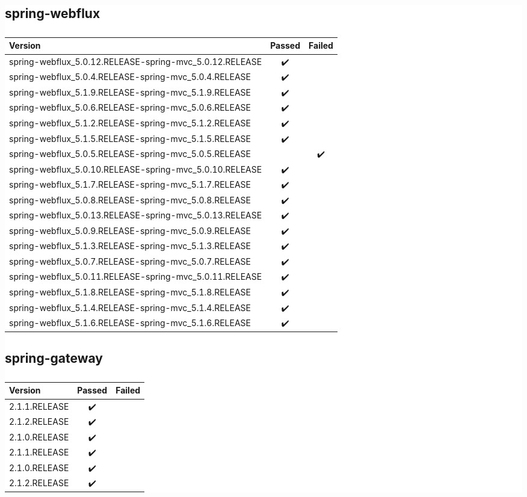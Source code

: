 ## spring-webflux

### 
|  Version     | Passed | Failed|
|:------------- |:-------:|:-----:|
| spring-webflux_5.0.12.RELEASE-spring-mvc_5.0.12.RELEASE  | :heavy_check_mark:||
| spring-webflux_5.0.4.RELEASE-spring-mvc_5.0.4.RELEASE  | :heavy_check_mark:||
| spring-webflux_5.1.9.RELEASE-spring-mvc_5.1.9.RELEASE  | :heavy_check_mark:||
| spring-webflux_5.0.6.RELEASE-spring-mvc_5.0.6.RELEASE  | :heavy_check_mark:||
| spring-webflux_5.1.2.RELEASE-spring-mvc_5.1.2.RELEASE  | :heavy_check_mark:||
| spring-webflux_5.1.5.RELEASE-spring-mvc_5.1.5.RELEASE  | :heavy_check_mark:||
| spring-webflux_5.0.5.RELEASE-spring-mvc_5.0.5.RELEASE  | |:heavy_check_mark:|
| spring-webflux_5.0.10.RELEASE-spring-mvc_5.0.10.RELEASE  | :heavy_check_mark:||
| spring-webflux_5.1.7.RELEASE-spring-mvc_5.1.7.RELEASE  | :heavy_check_mark:||
| spring-webflux_5.0.8.RELEASE-spring-mvc_5.0.8.RELEASE  | :heavy_check_mark:||
| spring-webflux_5.0.13.RELEASE-spring-mvc_5.0.13.RELEASE  | :heavy_check_mark:||
| spring-webflux_5.0.9.RELEASE-spring-mvc_5.0.9.RELEASE  | :heavy_check_mark:||
| spring-webflux_5.1.3.RELEASE-spring-mvc_5.1.3.RELEASE  | :heavy_check_mark:||
| spring-webflux_5.0.7.RELEASE-spring-mvc_5.0.7.RELEASE  | :heavy_check_mark:||
| spring-webflux_5.0.11.RELEASE-spring-mvc_5.0.11.RELEASE  | :heavy_check_mark:||
| spring-webflux_5.1.8.RELEASE-spring-mvc_5.1.8.RELEASE  | :heavy_check_mark:||
| spring-webflux_5.1.4.RELEASE-spring-mvc_5.1.4.RELEASE  | :heavy_check_mark:||
| spring-webflux_5.1.6.RELEASE-spring-mvc_5.1.6.RELEASE  | :heavy_check_mark:||

## spring-gateway

### 
|  Version     | Passed | Failed|
|:------------- |:-------:|:-----:|
| 2.1.1.RELEASE  | :heavy_check_mark:||
| 2.1.2.RELEASE  | :heavy_check_mark:||
| 2.1.0.RELEASE  | :heavy_check_mark:||
| 2.1.1.RELEASE  | :heavy_check_mark:||
| 2.1.0.RELEASE  | :heavy_check_mark:||
| 2.1.2.RELEASE  | :heavy_check_mark:||
